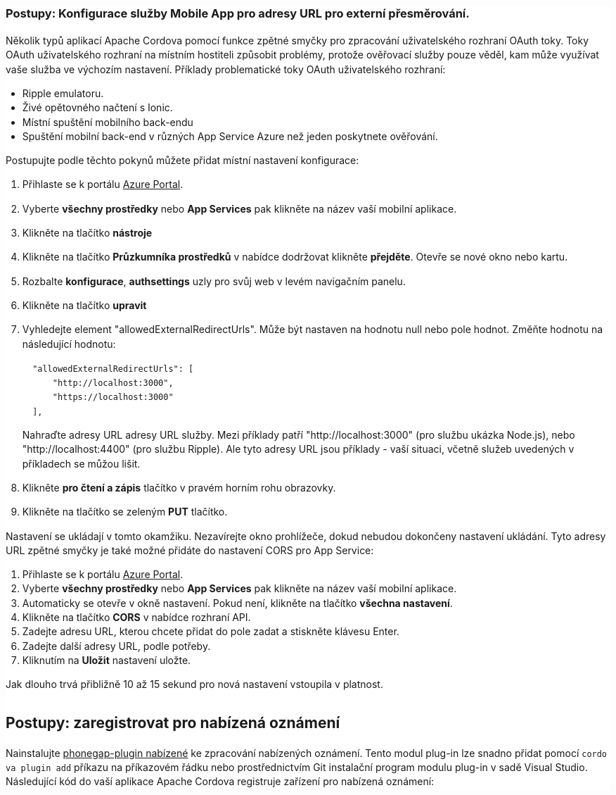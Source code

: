 ### <a name="configure-external-redirect-urls"></a>Postupy: Konfigurace služby Mobile App pro adresy URL pro externí přesměrování.
Několik typů aplikací Apache Cordova pomocí funkce zpětné smyčky pro zpracování uživatelského rozhraní OAuth toky.  Toky OAuth uživatelského rozhraní na místním hostiteli způsobit problémy, protože ověřovací služby pouze věděl, kam může využívat vaše služba ve výchozím nastavení.  Příklady problematické toky OAuth uživatelského rozhraní:

* Ripple emulatoru.
* Živé opětovného načtení s Ionic.
* Místní spuštění mobilního back-endu
* Spuštění mobilní back-end v různých App Service Azure než jeden poskytnete ověřování.

Postupujte podle těchto pokynů můžete přidat místní nastavení konfigurace:

1. Přihlaste se k portálu [Azure Portal].
2. Vyberte **všechny prostředky** nebo **App Services** pak klikněte na název vaší mobilní aplikace.
3. Klikněte na tlačítko **nástroje**
4. Klikněte na tlačítko **Průzkumníka prostředků** v nabídce dodržovat klikněte **přejděte**.  Otevře se nové okno nebo kartu.
5. Rozbalte **konfigurace**, **authsettings** uzly pro svůj web v levém navigačním panelu.
6. Klikněte na tlačítko **upravit**
7. Vyhledejte element "allowedExternalRedirectUrls".  Může být nastaven na hodnotu null nebo pole hodnot.  Změňte hodnotu na následující hodnotu:

         "allowedExternalRedirectUrls": [
             "http://localhost:3000",
             "https://localhost:3000"
         ],

    Nahraďte adresy URL adresy URL služby.  Mezi příklady patří "http://localhost:3000" (pro službu ukázka Node.js), nebo "http://localhost:4400" (pro službu Ripple).  Ale tyto adresy URL jsou příklady - vaší situaci, včetně služeb uvedených v příkladech se můžou lišit.
8. Klikněte **pro čtení a zápis** tlačítko v pravém horním rohu obrazovky.
9. Klikněte na tlačítko se zeleným **PUT** tlačítko.

Nastavení se ukládají v tomto okamžiku.  Nezavírejte okno prohlížeče, dokud nebudou dokončeny nastavení ukládání.
Tyto adresy URL zpětné smyčky je také možné přidáte do nastavení CORS pro App Service:

1. Přihlaste se k portálu [Azure Portal].
2. Vyberte **všechny prostředky** nebo **App Services** pak klikněte na název vaší mobilní aplikace.
3. Automaticky se otevře v okně nastavení.  Pokud není, klikněte na tlačítko **všechna nastavení**.
4. Klikněte na tlačítko **CORS** v nabídce rozhraní API.
5. Zadejte adresu URL, kterou chcete přidat do pole zadat a stiskněte klávesu Enter.
6. Zadejte další adresy URL, podle potřeby.
7. Kliknutím na **Uložit** nastavení uložte.

Jak dlouho trvá přibližně 10 až 15 sekund pro nová nastavení vstoupila v platnost.

## <a name="register-for-push"></a>Postupy: zaregistrovat pro nabízená oznámení
Nainstalujte [phonegap-plugin nabízené] ke zpracování nabízených oznámení.  Tento modul plug-in lze snadno přidat pomocí `cordova plugin add` příkazu na příkazovém řádku nebo prostřednictvím Git instalační program modulu plug-in v sadě Visual Studio.  Následující kód do vaší aplikace Apache Cordova registruje zařízení pro nabízená oznámení:


[Azure Portal]: https://portal.azure.com
[Azure Mobile Apps rychlý Start]: app-service-mobile-cordova-get-started.md
[Začínáme s ověřováním]: app-service-mobile-cordova-get-started-users.md
[Add authentication to your app]: app-service-mobile-cordova-get-started-users.md
[modul plug-in pro Apache Cordova pro Azure Mobile Apps]: https://www.npmjs.com/package/cordova-plugin-ms-azure-mobile-apps
[vaší první aplikace Apache Cordova]: http://cordova.apache.org/#getstarted
[phonegap-facebook-plugin]: https://github.com/wizcorp/phonegap-facebook-plugin
[phonegap-plugin nabízené]: https://www.npmjs.com/package/phonegap-plugin-push
[cordova-plugin-device]: https://www.npmjs.com/package/cordova-plugin-device
[cordova-plugin-inappbrowser]: https://www.npmjs.com/package/cordova-plugin-inappbrowser
[Query object documentation]: https://msdn.microsoft.com/library/azure/jj613353.aspx
